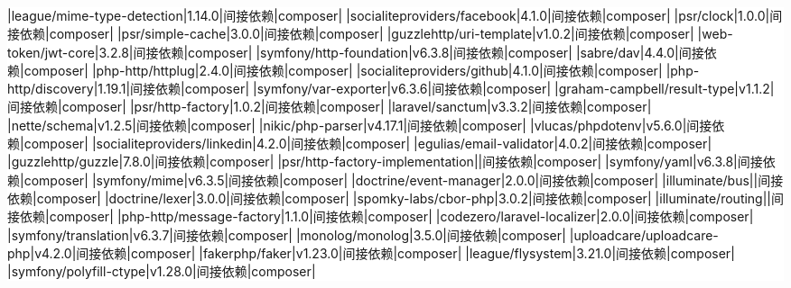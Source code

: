 |league/mime-type-detection|1.14.0|间接依赖|composer|
|socialiteproviders/facebook|4.1.0|间接依赖|composer|
|psr/clock|1.0.0|间接依赖|composer|
|psr/simple-cache|3.0.0|间接依赖|composer|
|guzzlehttp/uri-template|v1.0.2|间接依赖|composer|
|web-token/jwt-core|3.2.8|间接依赖|composer|
|symfony/http-foundation|v6.3.8|间接依赖|composer|
|sabre/dav|4.4.0|间接依赖|composer|
|php-http/httplug|2.4.0|间接依赖|composer|
|socialiteproviders/github|4.1.0|间接依赖|composer|
|php-http/discovery|1.19.1|间接依赖|composer|
|symfony/var-exporter|v6.3.6|间接依赖|composer|
|graham-campbell/result-type|v1.1.2|间接依赖|composer|
|psr/http-factory|1.0.2|间接依赖|composer|
|laravel/sanctum|v3.3.2|间接依赖|composer|
|nette/schema|v1.2.5|间接依赖|composer|
|nikic/php-parser|v4.17.1|间接依赖|composer|
|vlucas/phpdotenv|v5.6.0|间接依赖|composer|
|socialiteproviders/linkedin|4.2.0|间接依赖|composer|
|egulias/email-validator|4.0.2|间接依赖|composer|
|guzzlehttp/guzzle|7.8.0|间接依赖|composer|
|psr/http-factory-implementation||间接依赖|composer|
|symfony/yaml|v6.3.8|间接依赖|composer|
|symfony/mime|v6.3.5|间接依赖|composer|
|doctrine/event-manager|2.0.0|间接依赖|composer|
|illuminate/bus||间接依赖|composer|
|doctrine/lexer|3.0.0|间接依赖|composer|
|spomky-labs/cbor-php|3.0.2|间接依赖|composer|
|illuminate/routing||间接依赖|composer|
|php-http/message-factory|1.1.0|间接依赖|composer|
|codezero/laravel-localizer|2.0.0|间接依赖|composer|
|symfony/translation|v6.3.7|间接依赖|composer|
|monolog/monolog|3.5.0|间接依赖|composer|
|uploadcare/uploadcare-php|v4.2.0|间接依赖|composer|
|fakerphp/faker|v1.23.0|间接依赖|composer|
|league/flysystem|3.21.0|间接依赖|composer|
|symfony/polyfill-ctype|v1.28.0|间接依赖|composer|
